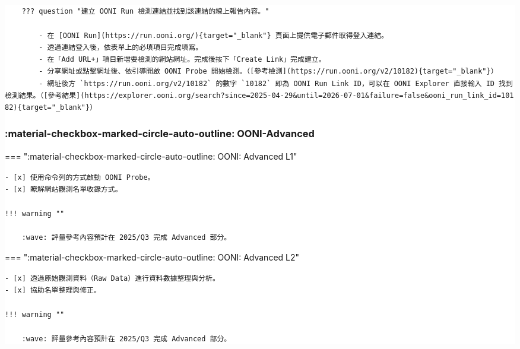         ??? question "建立 OONI Run 檢測連結並找到該連結的線上報告內容。"

            - 在 [OONI Run](https://run.ooni.org/){target="_blank"} 頁面上提供電子郵件取得登入連結。
            - 透過連結登入後，依表單上的必填項目完成填寫。
            - 在「Add URL+」項目新增要檢測的網站網址。完成後按下「Create Link」完成建立。
            - 分享網址或點擊網址後、依引導開啟 OONI Probe 開始檢測。（[參考檢測](https://run.ooni.org/v2/10182){target="_blank"}）
            - 網址後方 `https://run.ooni.org/v2/10182` 的數字 `10182` 即為 OONI Run Link ID，可以在 OONI Explorer 直接輸入 ID 找到檢測結果。（[參考結果](https://explorer.ooni.org/search?since=2025-04-29&until=2026-07-01&failure=false&ooni_run_link_id=10182){target="_blank"}）

### :material-checkbox-marked-circle-auto-outline: OONI-Advanced

=== ":material-checkbox-marked-circle-auto-outline: OONI: Advanced L1"

    - [x] 使用命令列的方式啟動 OONI Probe。
    - [x] 瞭解網站觀測名單收錄方式。

    !!! warning ""

        :wave: 評量參考內容預計在 2025/Q3 完成 Advanced 部分。

=== ":material-checkbox-marked-circle-auto-outline: OONI: Advanced L2"

    - [x] 透過原始觀測資料（Raw Data）進行資料數據整理與分析。
    - [x] 協助名單整理與修正。

    !!! warning ""

        :wave: 評量參考內容預計在 2025/Q3 完成 Advanced 部分。
